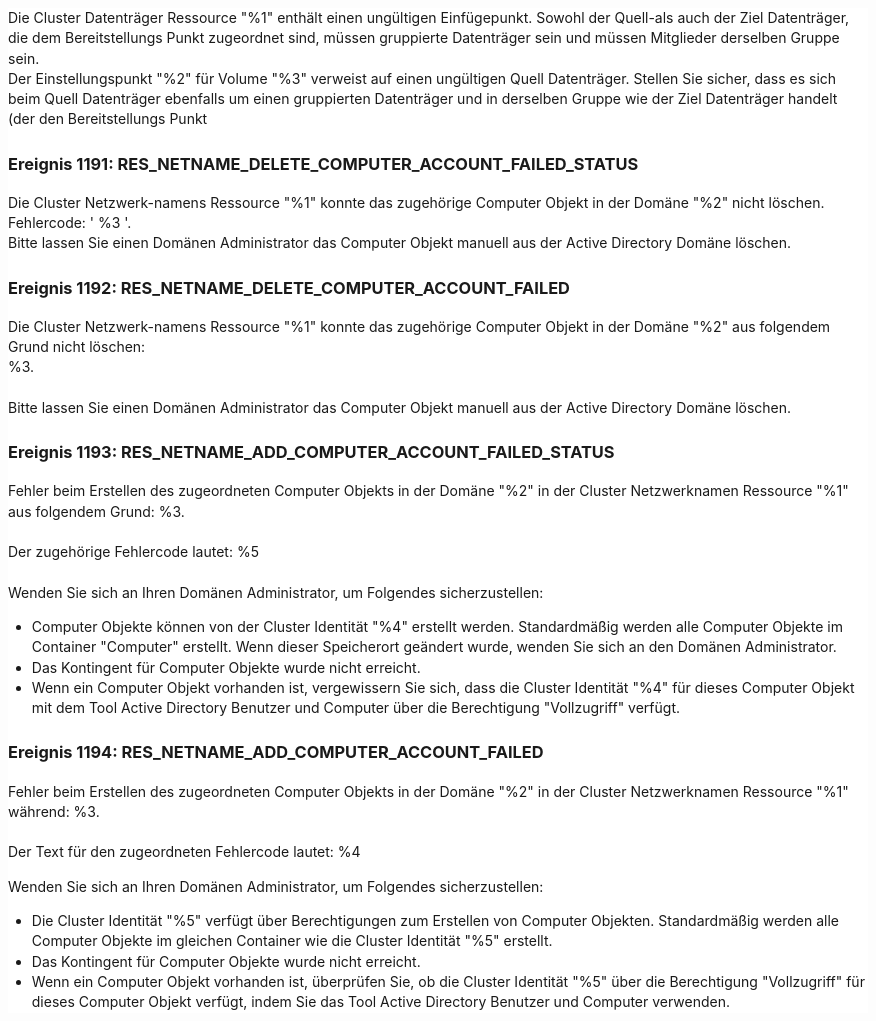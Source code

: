 Die Cluster Datenträger Ressource "%1" enthält einen ungültigen Einfügepunkt. Sowohl der Quell-als auch der Ziel Datenträger, die dem Bereitstellungs Punkt zugeordnet sind, müssen gruppierte Datenträger sein und müssen Mitglieder derselben Gruppe sein. <br>Der Einstellungspunkt "%2" für Volume "%3" verweist auf einen ungültigen Quell Datenträger. Stellen Sie sicher, dass es sich beim Quell Datenträger ebenfalls um einen gruppierten Datenträger und in derselben Gruppe wie der Ziel Datenträger handelt (der den Bereitstellungs Punkt

### <a name="event-1191-res_netname_delete_computer_account_failed_status"></a>Ereignis 1191: RES_NETNAME_DELETE_COMPUTER_ACCOUNT_FAILED_STATUS

Die Cluster Netzwerk-namens Ressource "%1" konnte das zugehörige Computer Objekt in der Domäne "%2" nicht löschen. Fehlercode: ' %3 '. <br>Bitte lassen Sie einen Domänen Administrator das Computer Objekt manuell aus der Active Directory Domäne löschen.

### <a name="event-1192-res_netname_delete_computer_account_failed"></a>Ereignis 1192: RES_NETNAME_DELETE_COMPUTER_ACCOUNT_FAILED

Die Cluster Netzwerk-namens Ressource "%1" konnte das zugehörige Computer Objekt in der Domäne "%2" aus folgendem Grund nicht löschen:<br>%3. <br><br>Bitte lassen Sie einen Domänen Administrator das Computer Objekt manuell aus der Active Directory Domäne löschen.

### <a name="event-1193-res_netname_add_computer_account_failed_status"></a>Ereignis 1193: RES_NETNAME_ADD_COMPUTER_ACCOUNT_FAILED_STATUS

Fehler beim Erstellen des zugeordneten Computer Objekts in der Domäne "%2" in der Cluster Netzwerknamen Ressource "%1" aus folgendem Grund: %3.<br><br>Der zugehörige Fehlercode lautet: %5<br><br>
Wenden Sie sich an Ihren Domänen Administrator, um Folgendes sicherzustellen:

- Computer Objekte können von der Cluster Identität "%4" erstellt werden. Standardmäßig werden alle Computer Objekte im Container "Computer" erstellt. Wenn dieser Speicherort geändert wurde, wenden Sie sich an den Domänen Administrator.
- Das Kontingent für Computer Objekte wurde nicht erreicht.
- Wenn ein Computer Objekt vorhanden ist, vergewissern Sie sich, dass die Cluster Identität "%4" für dieses Computer Objekt mit dem Tool Active Directory Benutzer und Computer über die Berechtigung "Vollzugriff" verfügt.

### <a name="event-1194-res_netname_add_computer_account_failed"></a>Ereignis 1194: RES_NETNAME_ADD_COMPUTER_ACCOUNT_FAILED

Fehler beim Erstellen des zugeordneten Computer Objekts in der Domäne "%2" in der Cluster Netzwerknamen Ressource "%1" während: %3.<br><br>Der Text für den zugeordneten Fehlercode lautet: %4

Wenden Sie sich an Ihren Domänen Administrator, um Folgendes sicherzustellen:

- Die Cluster Identität "%5" verfügt über Berechtigungen zum Erstellen von Computer Objekten. Standardmäßig werden alle Computer Objekte im gleichen Container wie die Cluster Identität "%5" erstellt.
- Das Kontingent für Computer Objekte wurde nicht erreicht.
- Wenn ein Computer Objekt vorhanden ist, überprüfen Sie, ob die Cluster Identität "%5" über die Berechtigung "Vollzugriff" für dieses Computer Objekt verfügt, indem Sie das Tool Active Directory Benutzer und Computer verwenden.
